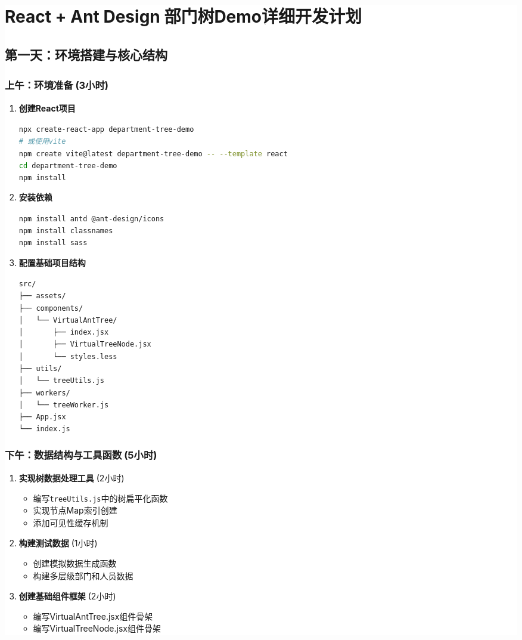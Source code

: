 # React + Ant Design 部门树Demo详细开发计划

## 第一天：环境搭建与核心结构

### 上午：环境准备 (3小时)

1. **创建React项目**

   ```bash
   npx create-react-app department-tree-demo
   # 或使用vite
   npm create vite@latest department-tree-demo -- --template react
   cd department-tree-demo
   npm install
   ```

2. **安装依赖**

   ```bash
   npm install antd @ant-design/icons
   npm install classnames
   npm install sass
   ```

3. **配置基础项目结构**

   ```text
   src/
   ├── assets/
   ├── components/
   │   └── VirtualAntTree/
   │       ├── index.jsx
   │       ├── VirtualTreeNode.jsx
   │       └── styles.less
   ├── utils/
   │   └── treeUtils.js
   ├── workers/
   │   └── treeWorker.js
   ├── App.jsx
   └── index.js
   ```

### 下午：数据结构与工具函数 (5小时)

1. **实现树数据处理工具** (2小时)
   - 编写`treeUtils.js`中的树扁平化函数
   - 实现节点Map索引创建
   - 添加可见性缓存机制

2. **构建测试数据** (1小时)
   - 创建模拟数据生成函数
   - 构建多层级部门和人员数据

3. **创建基础组件框架** (2小时)
   - 编写VirtualAntTree.jsx组件骨架
   - 编写VirtualTreeNode.jsx组件骨架
